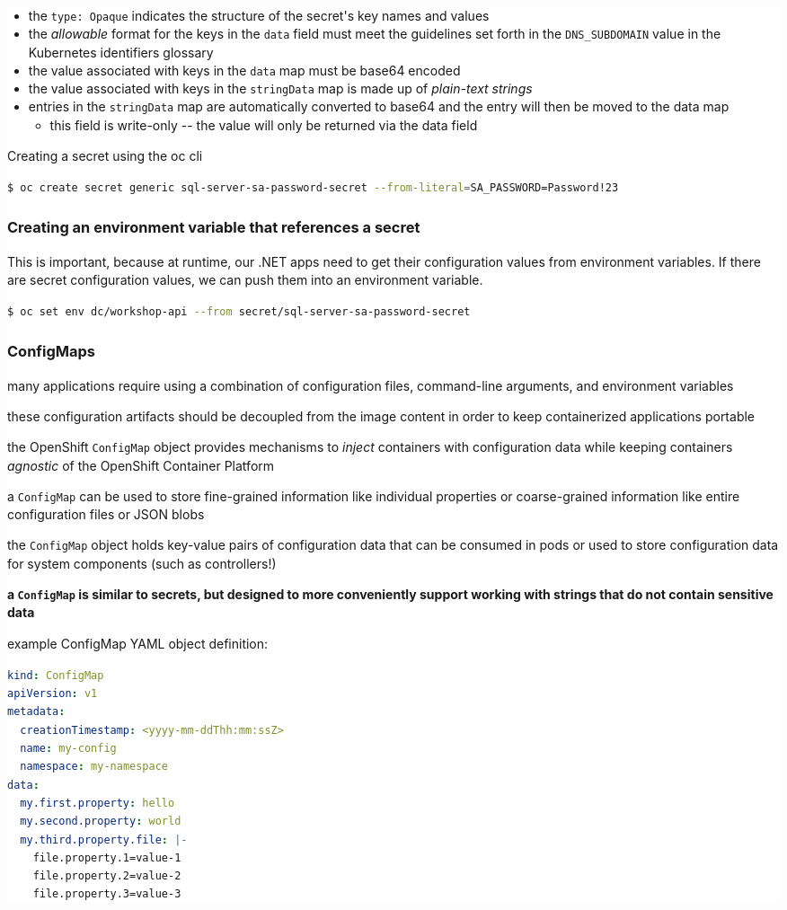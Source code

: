 * the ```type: Opaque``` indicates the structure of the secret's key names and values
* the *allowable* format for the keys in the ```data``` field must meet the guidelines set forth in the ```DNS_SUBDOMAIN``` value in the Kubernetes identifiers glossary
* the value associated with keys in the ```data``` map must be base64 encoded
* the value associated with keys in the ```stringData``` map is made up of *plain-text strings*
* entries in the ```stringData``` map are automatically converted to base64 and the entry will then be moved to the data map
  * this field is write-only -- the value will only be returned via the data field

Creating a secret using the oc cli

```bash
$ oc create secret generic sql-server-sa-password-secret --from-literal=SA_PASSWORD=Password!23
```

### Creating an environment variable that references a secret
This is important, because at runtime, our .NET apps need to get their configuration values from environment variables.
If there are secret configuration values, we can push them into an environment variable.

```bash
$ oc set env dc/workshop-api --from secret/sql-server-sa-password-secret
```


### ConfigMaps

many applications require using a combination of configuration files, command-line arguments, and environment variables

these configuration artifacts should be decoupled from the image content in order to keep containerized applications portable

the OpenShift ```ConfigMap``` object provides mechanisms to *inject* containers with configuration data while keeping containers *agnostic* of the OpenShift Container Platform

a ```ConfigMap``` can be used to store fine-grained information like individual properties or coarse-grained information like entire configuration files or JSON blobs

the ```ConfigMap``` object holds key-value pairs of configuration data that can be consumed in pods or used to store configuration data for system components (such as controllers!)

**a ```ConfigMap``` is similar to secrets, but designed to more conveniently support working with strings that do not contain sensitive data**

example ConfigMap YAML object definition:

```yaml
kind: ConfigMap
apiVersion: v1
metadata:
  creationTimestamp: <yyyy-mm-ddThh:mm:ssZ>
  name: my-config
  namespace: my-namespace
data:
  my.first.property: hello
  my.second.property: world
  my.third.property.file: |-
    file.property.1=value-1
    file.property.2=value-2
    file.property.3=value-3
```
